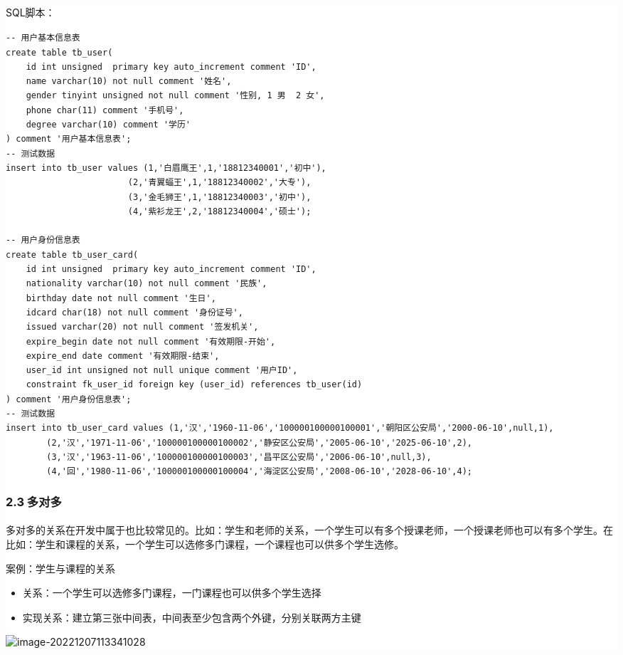 

SQL脚本：

~~~mysql
-- 用户基本信息表
create table tb_user(
    id int unsigned  primary key auto_increment comment 'ID',
    name varchar(10) not null comment '姓名',
    gender tinyint unsigned not null comment '性别, 1 男  2 女',
    phone char(11) comment '手机号',
    degree varchar(10) comment '学历'
) comment '用户基本信息表';
-- 测试数据
insert into tb_user values (1,'白眉鹰王',1,'18812340001','初中'),
                        (2,'青翼蝠王',1,'18812340002','大专'),
                        (3,'金毛狮王',1,'18812340003','初中'),
                        (4,'紫衫龙王',2,'18812340004','硕士');

-- 用户身份信息表
create table tb_user_card(
    id int unsigned  primary key auto_increment comment 'ID',
    nationality varchar(10) not null comment '民族',
    birthday date not null comment '生日',
    idcard char(18) not null comment '身份证号',
    issued varchar(20) not null comment '签发机关',
    expire_begin date not null comment '有效期限-开始',
    expire_end date comment '有效期限-结束',
    user_id int unsigned not null unique comment '用户ID',
    constraint fk_user_id foreign key (user_id) references tb_user(id)
) comment '用户身份信息表';
-- 测试数据
insert into tb_user_card values (1,'汉','1960-11-06','100000100000100001','朝阳区公安局','2000-06-10',null,1),
        (2,'汉','1971-11-06','100000100000100002','静安区公安局','2005-06-10','2025-06-10',2),
        (3,'汉','1963-11-06','100000100000100003','昌平区公安局','2006-06-10',null,3),
        (4,'回','1980-11-06','100000100000100004','海淀区公安局','2008-06-10','2028-06-10',4);
~~~





### 2.3 多对多

多对多的关系在开发中属于也比较常见的。比如：学生和老师的关系，一个学生可以有多个授课老师，一个授课老师也可以有多个学生。在比如：学生和课程的关系，一个学生可以选修多门课程，一个课程也可以供多个学生选修。

案例：学生与课程的关系

- 关系：一个学生可以选修多门课程，一门课程也可以供多个学生选择

- 实现关系：建立第三张中间表，中间表至少包含两个外键，分别关联两方主键

![image-20221207113341028](https://pic-1318156172.cos.ap-beijing.myqcloud.com/blog/image-20221207113341028.png)
